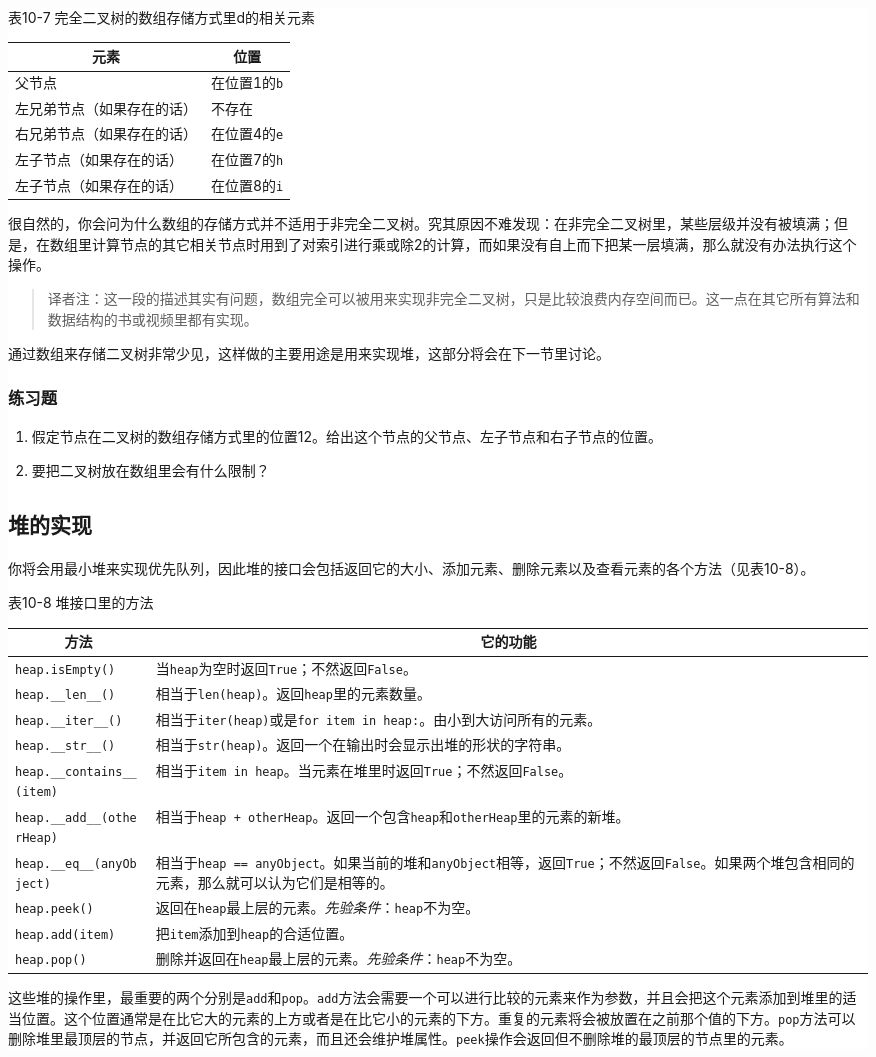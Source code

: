表10-7 完全二叉树的数组存储方式里d的相关元素

| 元素 | 位置 |
| --- | --- |
| 父节点 | 在位置1的`b` |
| 左兄弟节点（如果存在的话） | 不存在 |
| 右兄弟节点（如果存在的话） | 在位置4的`e` |
| 左子节点（如果存在的话） | 在位置7的`h` |
| 左子节点（如果存在的话） | 在位置8的`i` |

很自然的，你会问为什么数组的存储方式并不适用于非完全二叉树。究其原因不难发现：在非完全二叉树里，某些层级并没有被填满；但是，在数组里计算节点的其它相关节点时用到了对索引进行乘或除2的计算，而如果没有自上而下把某一层填满，那么就没有办法执行这个操作。

> 译者注：这一段的描述其实有问题，数组完全可以被用来实现非完全二叉树，只是比较浪费内存空间而已。这一点在其它所有算法和数据结构的书或视频里都有实现。

通过数组来存储二叉树非常少见，这样做的主要用途是用来实现堆，这部分将会在下一节里讨论。

### 练习题

1. 假定节点在二叉树的数组存储方式里的位置12。给出这个节点的父节点、左子节点和右子节点的位置。

2. 要把二叉树放在数组里会有什么限制？

## 堆的实现

你将会用最小堆来实现优先队列，因此堆的接口会包括返回它的大小、添加元素、删除元素以及查看元素的各个方法（见表10-8）。

表10-8 堆接口里的方法

| 方法 | 它的功能 |
| --- | --- |
| `heap.isEmpty()` | 当`heap`为空时返回`True`；不然返回`False`。 |
| `heap.__len__()` | 相当于`len(heap)`。返回`heap`里的元素数量。 |
| `heap.__iter__()` | 相当于`iter(heap)`或是`for item in heap:`。由小到大访问所有的元素。 |
| `heap.__str__()` | 相当于`str(heap)`。返回一个在输出时会显示出堆的形状的字符串。 |
| `heap.__contains__(item)` | 相当于`item in heap`。当元素在堆里时返回`True`；不然返回`False`。 |
| `heap.__add__(otherHeap)` | 相当于`heap + otherHeap`。返回一个包含`heap`和`otherHeap`里的元素的新堆。 |
| `heap.__eq__(anyObject)` | 相当于`heap == anyObject`。如果当前的堆和`anyObject`相等，返回`True`；不然返回`False`。如果两个堆包含相同的元素，那么就可以认为它们是相等的。 |
| `heap.peek()` | 返回在`heap`最上层的元素。*先验条件*：`heap`不为空。 |
| `heap.add(item)` | 把`item`添加到`heap`的合适位置。 |
| `heap.pop()` | 删除并返回在`heap`最上层的元素。*先验条件*：`heap`不为空。 |

这些堆的操作里，最重要的两个分别是`add`和`pop`。`add`方法会需要一个可以进行比较的元素来作为参数，并且会把这个元素添加到堆里的适当位置。这个位置通常是在比它大的元素的上方或者是在比它小的元素的下方。重复的元素将会被放置在之前那个值的下方。`pop`方法可以删除堆里最顶层的节点，并返回它所包含的元素，而且还会维护堆属性。`peek`操作会返回但不删除堆的最顶层的节点里的元素。
